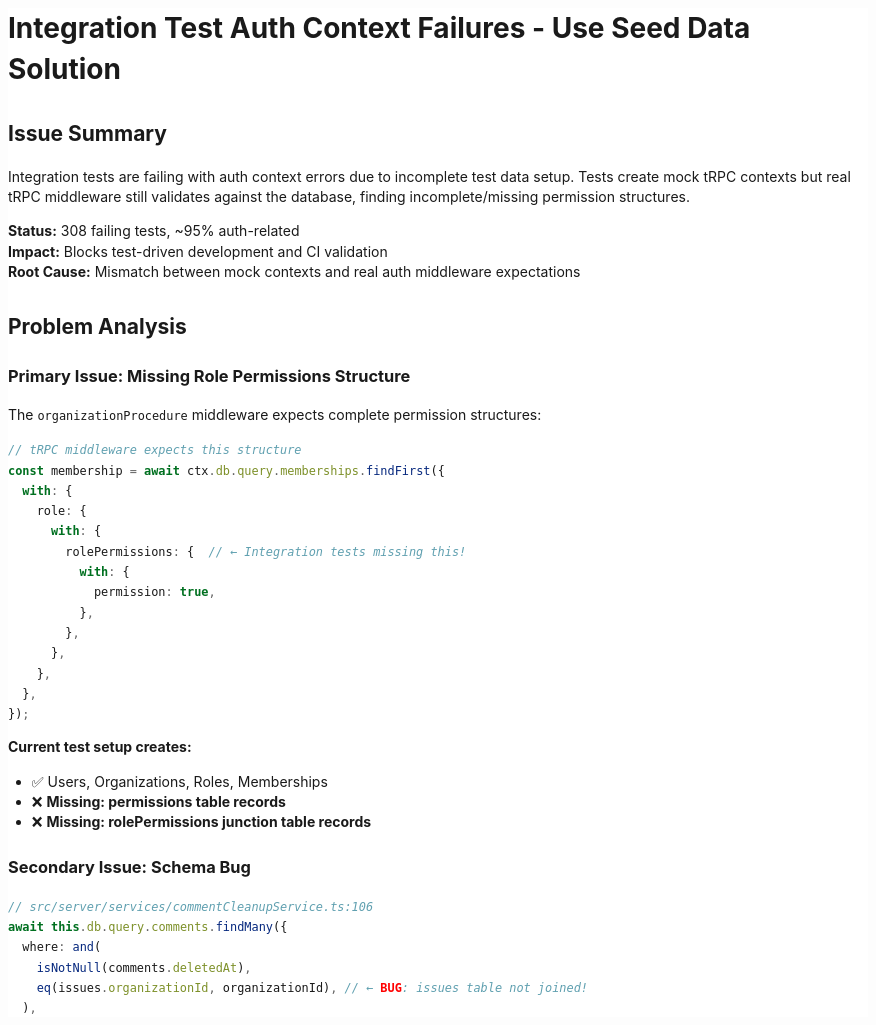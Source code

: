 # Integration Test Auth Context Failures - Use Seed Data Solution

## Issue Summary

Integration tests are failing with auth context errors due to incomplete test data setup. Tests create mock tRPC contexts but real tRPC middleware still validates against the database, finding incomplete/missing permission structures.

**Status:** 308 failing tests, ~95% auth-related  
**Impact:** Blocks test-driven development and CI validation  
**Root Cause:** Mismatch between mock contexts and real auth middleware expectations

## Problem Analysis

### Primary Issue: Missing Role Permissions Structure

The `organizationProcedure` middleware expects complete permission structures:

```typescript
// tRPC middleware expects this structure
const membership = await ctx.db.query.memberships.findFirst({
  with: {
    role: {
      with: {
        rolePermissions: {  // ← Integration tests missing this!
          with: {
            permission: true,
          },
        },
      },
    },
  },
});
```

**Current test setup creates:**
- ✅ Users, Organizations, Roles, Memberships  
- ❌ **Missing: permissions table records**
- ❌ **Missing: rolePermissions junction table records**

### Secondary Issue: Schema Bug

```typescript
// src/server/services/commentCleanupService.ts:106
await this.db.query.comments.findMany({
  where: and(
    isNotNull(comments.deletedAt),
    eq(issues.organizationId, organizationId), // ← BUG: issues table not joined!
  ),
```
